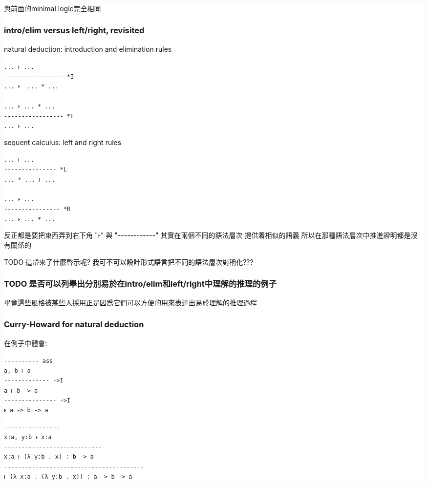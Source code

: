 與前面的minimal logic完全相同

### intro/elim versus left/right, revisited

natural deduction: introduction and elimination rules

```
... ͱ ...
----------------- *I
... ͱ  ... * ...

... ͱ ... * ...
----------------- *E
... ͱ ...
```

sequent calculus: left and right rules

```
... ͱ ...
--------------- *L
... * ... ͱ ...

... ͱ ...
---------------- *R
... ͱ ... * ...
```

反正都是要把東西弄到右下角
"ͱ" 與 "------------"
其實在兩個不同的語法層次
提供着相似的語義
所以在那種語法層次中推進證明都是沒有關係的

TODO 這帶來了什麼啓示呢?
我可不可以設計形式語言把不同的語法層次對稱化???

### TODO 是否可以列舉出分別易於在intro/elim和left/right中理解的推理的例子

畢竟這些風格被某些人採用正是因爲它們可以方便的用來表達出易於理解的推理過程

### Curry-Howard for natural deduction

在例子中體會:

```
---------- ass
a, b ͱ a
------------- ->I
a ͱ b -> a
--------------- ->I
ͱ a -> b -> a
```

```
----------------
x:a, y:b ͱ x:a
----------------------------
x:a ͱ (λ y:b . x) : b -> a
----------------------------------------
ͱ (λ x:a . (λ y:b . x)) : a -> b -> a
```
